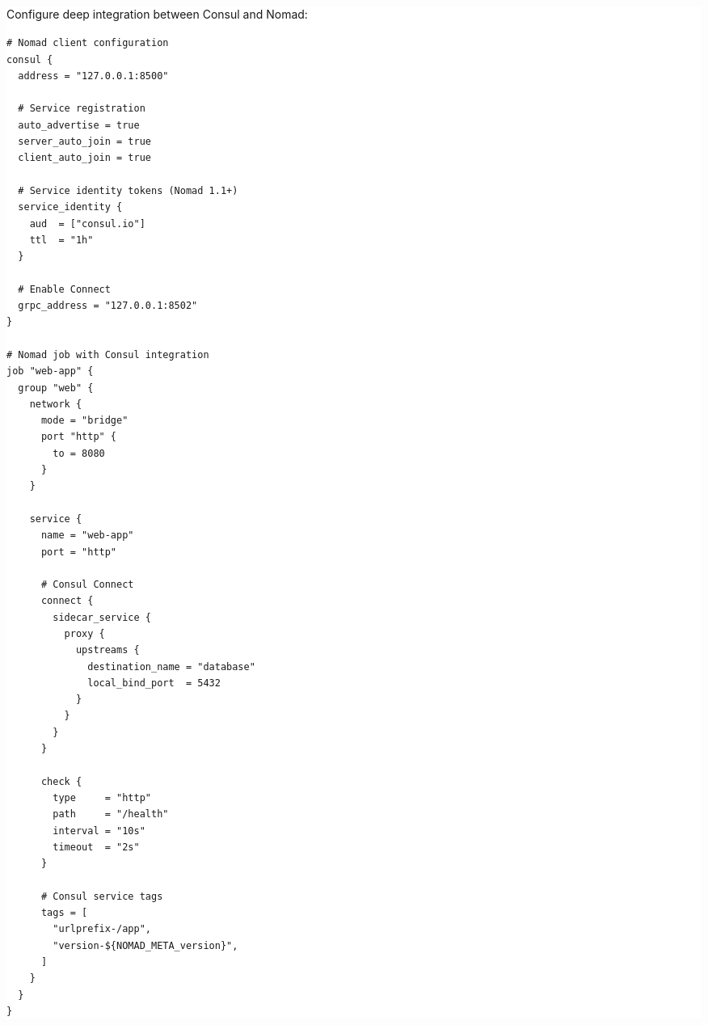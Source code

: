 Configure deep integration between Consul and Nomad:

```hcl
# Nomad client configuration
consul {
  address = "127.0.0.1:8500"
  
  # Service registration
  auto_advertise = true
  server_auto_join = true
  client_auto_join = true
  
  # Service identity tokens (Nomad 1.1+)
  service_identity {
    aud  = ["consul.io"]
    ttl  = "1h"
  }
  
  # Enable Connect
  grpc_address = "127.0.0.1:8502"
}

# Nomad job with Consul integration
job "web-app" {
  group "web" {
    network {
      mode = "bridge"
      port "http" {
        to = 8080
      }
    }
    
    service {
      name = "web-app"
      port = "http"
      
      # Consul Connect
      connect {
        sidecar_service {
          proxy {
            upstreams {
              destination_name = "database"
              local_bind_port  = 5432
            }
          }
        }
      }
      
      check {
        type     = "http"
        path     = "/health"
        interval = "10s"
        timeout  = "2s"
      }
      
      # Consul service tags
      tags = [
        "urlprefix-/app",
        "version-${NOMAD_META_version}",
      ]
    }
  }
}
```
